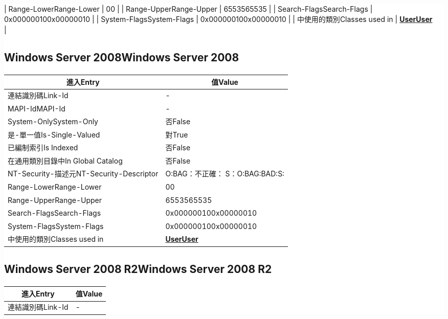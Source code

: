 | <span data-ttu-id="2b2be-197">Range-Lower</span><span class="sxs-lookup"><span data-stu-id="2b2be-197">Range-Lower</span></span>            | <span data-ttu-id="2b2be-198">0</span><span class="sxs-lookup"><span data-stu-id="2b2be-198">0</span></span>                                 |
| <span data-ttu-id="2b2be-199">Range-Upper</span><span class="sxs-lookup"><span data-stu-id="2b2be-199">Range-Upper</span></span>            | <span data-ttu-id="2b2be-200">65535</span><span class="sxs-lookup"><span data-stu-id="2b2be-200">65535</span></span>                             |
| <span data-ttu-id="2b2be-201">Search-Flags</span><span class="sxs-lookup"><span data-stu-id="2b2be-201">Search-Flags</span></span>           | <span data-ttu-id="2b2be-202">0x00000010</span><span class="sxs-lookup"><span data-stu-id="2b2be-202">0x00000010</span></span>                        |
| <span data-ttu-id="2b2be-203">System-Flags</span><span class="sxs-lookup"><span data-stu-id="2b2be-203">System-Flags</span></span>           | <span data-ttu-id="2b2be-204">0x00000010</span><span class="sxs-lookup"><span data-stu-id="2b2be-204">0x00000010</span></span>                        |
| <span data-ttu-id="2b2be-205">中使用的類別</span><span class="sxs-lookup"><span data-stu-id="2b2be-205">Classes used in</span></span>        | [<span data-ttu-id="2b2be-206">**User**</span><span class="sxs-lookup"><span data-stu-id="2b2be-206">**User**</span></span>](c-user.md)<br/> |



## <a name="windows-server-2008"></a><span data-ttu-id="2b2be-207">Windows Server 2008</span><span class="sxs-lookup"><span data-stu-id="2b2be-207">Windows Server 2008</span></span>



| <span data-ttu-id="2b2be-208">進入</span><span class="sxs-lookup"><span data-stu-id="2b2be-208">Entry</span></span> | <span data-ttu-id="2b2be-209">值</span><span class="sxs-lookup"><span data-stu-id="2b2be-209">Value</span></span> |
|------------------------|-----------------------------------|
| <span data-ttu-id="2b2be-210">連結識別碼</span><span class="sxs-lookup"><span data-stu-id="2b2be-210">Link-Id</span></span>                | \-                                |
| <span data-ttu-id="2b2be-211">MAPI-Id</span><span class="sxs-lookup"><span data-stu-id="2b2be-211">MAPI-Id</span></span>                | \-                                |
| <span data-ttu-id="2b2be-212">System-Only</span><span class="sxs-lookup"><span data-stu-id="2b2be-212">System-Only</span></span>            | <span data-ttu-id="2b2be-213">否</span><span class="sxs-lookup"><span data-stu-id="2b2be-213">False</span></span>                             |
| <span data-ttu-id="2b2be-214">是-單一值</span><span class="sxs-lookup"><span data-stu-id="2b2be-214">Is-Single-Valued</span></span>       | <span data-ttu-id="2b2be-215">對</span><span class="sxs-lookup"><span data-stu-id="2b2be-215">True</span></span>                              |
| <span data-ttu-id="2b2be-216">已編制索引</span><span class="sxs-lookup"><span data-stu-id="2b2be-216">Is Indexed</span></span>             | <span data-ttu-id="2b2be-217">否</span><span class="sxs-lookup"><span data-stu-id="2b2be-217">False</span></span>                             |
| <span data-ttu-id="2b2be-218">在通用類別目錄中</span><span class="sxs-lookup"><span data-stu-id="2b2be-218">In Global Catalog</span></span>      | <span data-ttu-id="2b2be-219">否</span><span class="sxs-lookup"><span data-stu-id="2b2be-219">False</span></span>                             |
| <span data-ttu-id="2b2be-220">NT-Security-描述元</span><span class="sxs-lookup"><span data-stu-id="2b2be-220">NT-Security-Descriptor</span></span> | <span data-ttu-id="2b2be-221">O:BAG：不正確： S：</span><span class="sxs-lookup"><span data-stu-id="2b2be-221">O:BAG:BAD:S:</span></span>                      |
| <span data-ttu-id="2b2be-222">Range-Lower</span><span class="sxs-lookup"><span data-stu-id="2b2be-222">Range-Lower</span></span>            | <span data-ttu-id="2b2be-223">0</span><span class="sxs-lookup"><span data-stu-id="2b2be-223">0</span></span>                                 |
| <span data-ttu-id="2b2be-224">Range-Upper</span><span class="sxs-lookup"><span data-stu-id="2b2be-224">Range-Upper</span></span>            | <span data-ttu-id="2b2be-225">65535</span><span class="sxs-lookup"><span data-stu-id="2b2be-225">65535</span></span>                             |
| <span data-ttu-id="2b2be-226">Search-Flags</span><span class="sxs-lookup"><span data-stu-id="2b2be-226">Search-Flags</span></span>           | <span data-ttu-id="2b2be-227">0x00000010</span><span class="sxs-lookup"><span data-stu-id="2b2be-227">0x00000010</span></span>                        |
| <span data-ttu-id="2b2be-228">System-Flags</span><span class="sxs-lookup"><span data-stu-id="2b2be-228">System-Flags</span></span>           | <span data-ttu-id="2b2be-229">0x00000010</span><span class="sxs-lookup"><span data-stu-id="2b2be-229">0x00000010</span></span>                        |
| <span data-ttu-id="2b2be-230">中使用的類別</span><span class="sxs-lookup"><span data-stu-id="2b2be-230">Classes used in</span></span>        | [<span data-ttu-id="2b2be-231">**User**</span><span class="sxs-lookup"><span data-stu-id="2b2be-231">**User**</span></span>](c-user.md)<br/> |



## <a name="windows-server-2008-r2"></a><span data-ttu-id="2b2be-232">Windows Server 2008 R2</span><span class="sxs-lookup"><span data-stu-id="2b2be-232">Windows Server 2008 R2</span></span>



| <span data-ttu-id="2b2be-233">進入</span><span class="sxs-lookup"><span data-stu-id="2b2be-233">Entry</span></span> | <span data-ttu-id="2b2be-234">值</span><span class="sxs-lookup"><span data-stu-id="2b2be-234">Value</span></span> |
|------------------------|-----------------------------------|
| <span data-ttu-id="2b2be-235">連結識別碼</span><span class="sxs-lookup"><span data-stu-id="2b2be-235">Link-Id</span></span>                | \-                                |